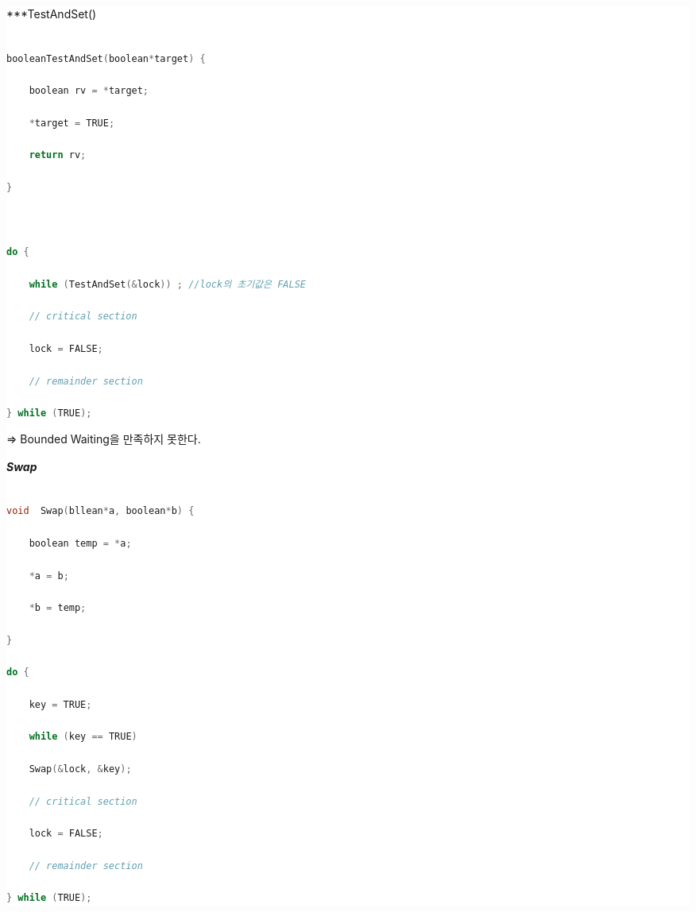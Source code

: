 
***TestAndSet()



```c

booleanTestAndSet(boolean*target) {

	boolean rv = *target;

    *target = TRUE;

    return rv;

}



do {

	while (TestAndSet(&lock)) ; //lock의 초기값은 FALSE

    // critical section

    lock = FALSE;

    // remainder section

} while (TRUE);

```



=> Bounded Waiting을 만족하지 못한다.



***Swap***



```c

void  Swap(bllean*a, boolean*b) {

	boolean temp = *a;

    *a = b;

    *b = temp;

}

do {

	key = TRUE;

    while (key == TRUE)

    Swap(&lock, &key);

    // critical section

    lock = FALSE;

    // remainder section

} while (TRUE);
```